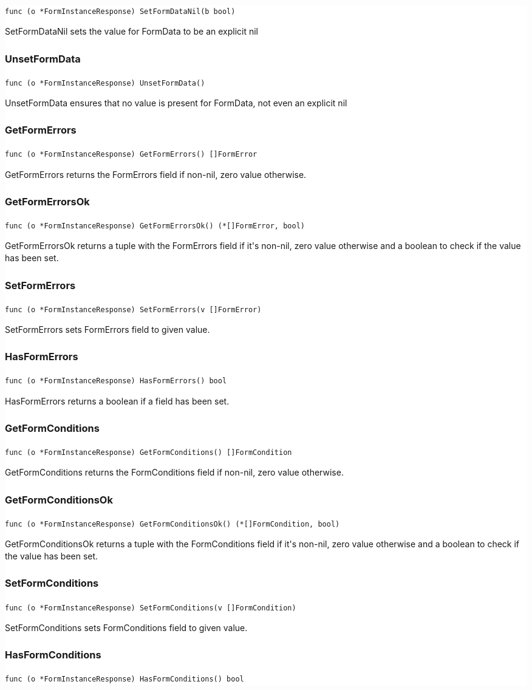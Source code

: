 `func (o *FormInstanceResponse) SetFormDataNil(b bool)`

 SetFormDataNil sets the value for FormData to be an explicit nil

### UnsetFormData
`func (o *FormInstanceResponse) UnsetFormData()`

UnsetFormData ensures that no value is present for FormData, not even an explicit nil
### GetFormErrors

`func (o *FormInstanceResponse) GetFormErrors() []FormError`

GetFormErrors returns the FormErrors field if non-nil, zero value otherwise.

### GetFormErrorsOk

`func (o *FormInstanceResponse) GetFormErrorsOk() (*[]FormError, bool)`

GetFormErrorsOk returns a tuple with the FormErrors field if it's non-nil, zero value otherwise
and a boolean to check if the value has been set.

### SetFormErrors

`func (o *FormInstanceResponse) SetFormErrors(v []FormError)`

SetFormErrors sets FormErrors field to given value.

### HasFormErrors

`func (o *FormInstanceResponse) HasFormErrors() bool`

HasFormErrors returns a boolean if a field has been set.

### GetFormConditions

`func (o *FormInstanceResponse) GetFormConditions() []FormCondition`

GetFormConditions returns the FormConditions field if non-nil, zero value otherwise.

### GetFormConditionsOk

`func (o *FormInstanceResponse) GetFormConditionsOk() (*[]FormCondition, bool)`

GetFormConditionsOk returns a tuple with the FormConditions field if it's non-nil, zero value otherwise
and a boolean to check if the value has been set.

### SetFormConditions

`func (o *FormInstanceResponse) SetFormConditions(v []FormCondition)`

SetFormConditions sets FormConditions field to given value.

### HasFormConditions

`func (o *FormInstanceResponse) HasFormConditions() bool`

